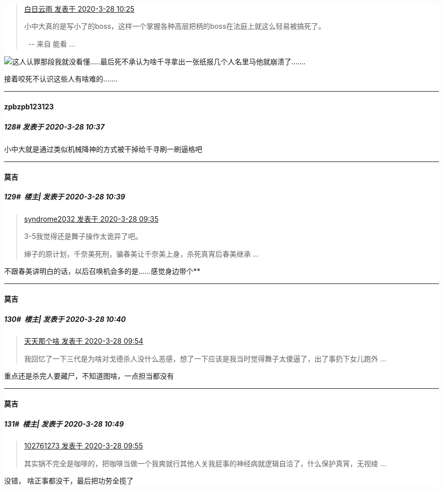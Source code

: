 <blockquote><a href="httphttps://bbs.saraba1st.com/2b/forum.php?mod=redirect&amp;goto=findpost&amp;pid=46900972&amp;ptid=1921068" target="_blank">白日云雨 发表于 2020-3-28 10:25</a>

小中大真的是写小了的boss，这样一个掌握各种高层把柄的boss在法庭上就这么轻易被搞死了。


  -- 来自 能看 ...</blockquote>
<img src="https://static.saraba1st.com/image/smiley/face2017/001.png" referrerpolicy="no-referrer">这人认罪那段我就没看懂.....最后死不承认为啥千寻拿出一张纸报几个人名里马他就崩溃了.......

接着咬死不认识这些人有啥难的.......


-----

####  zpbzpb123123  
##### 128#       发表于 2020-3-28 10:37


小中大就是通过类似机械降神的方式被干掉给千寻刷一刷逼格吧


-----

####  莫吉  
##### 129#         楼主| 发表于 2020-3-28 10:39


<blockquote><a href="httphttps://bbs.saraba1st.com/2b/forum.php?mod=redirect&amp;goto=findpost&amp;pid=46900515&amp;ptid=1921068" target="_blank">syndrome2032 发表于 2020-3-28 09:35</a>

3-5我觉得还是舞子操作太诡异了吧。


婶子的原计划，千奈美死刑，骗春美让千奈美上身，杀死真宵后春美继承 ...</blockquote>
不跟春美讲明白的话，以后召唤机会多的是……感觉身边带个**


-----

####  莫吉  
##### 130#         楼主| 发表于 2020-3-28 10:40


<blockquote><a href="httphttps://bbs.saraba1st.com/2b/forum.php?mod=redirect&amp;goto=findpost&amp;pid=46900686&amp;ptid=1921068" target="_blank">天天那个啥 发表于 2020-3-28 09:54</a>

我回忆了一下三代是为啥对戈德杀人没什么恶感，想了一下应该是我当时觉得舞子太傻逼了，出了事扔下女儿跑外 ...</blockquote>
重点还是杀完人要藏尸，不知道图啥，一点担当都没有


-----

####  莫吉  
##### 131#         楼主| 发表于 2020-3-28 10:49


<blockquote><a href="httphttps://bbs.saraba1st.com/2b/forum.php?mod=redirect&amp;goto=findpost&amp;pid=46900697&amp;ptid=1921068" target="_blank">102761273 发表于 2020-3-28 09:55</a>

其实锅不完全是咖啡的，把咖啡当做一个我爽就行其他人关我屁事的神经病就逻辑自洽了，什么保护真宵，无视绫 ...</blockquote>
没错， 啥正事都没干，最后把功劳全揽了
